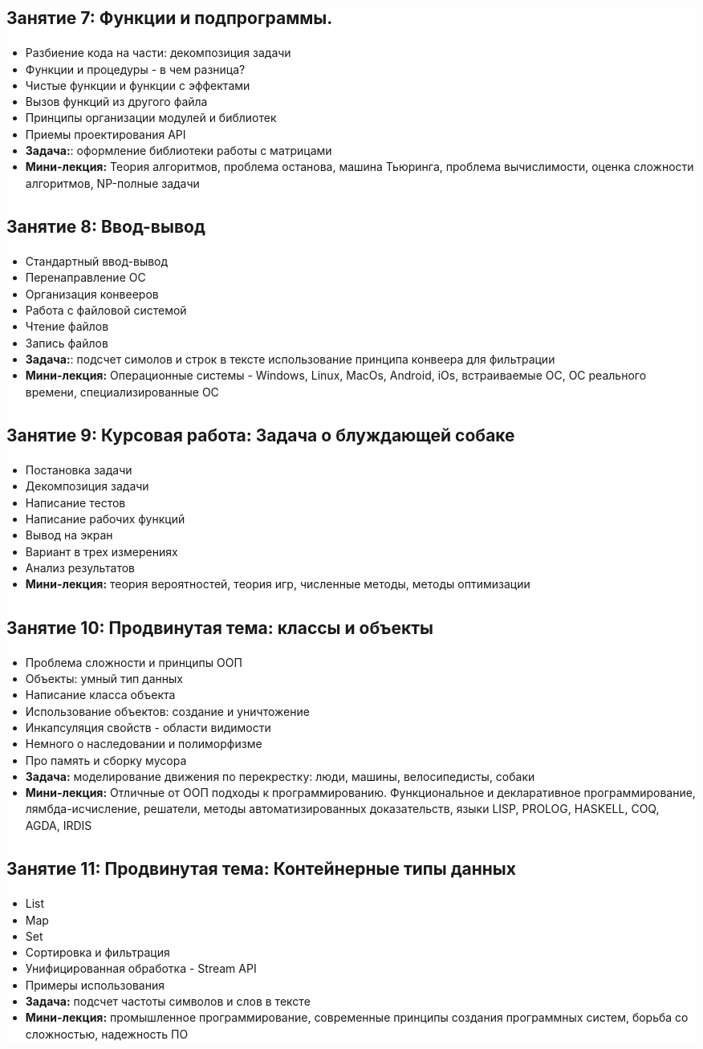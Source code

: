 ## Занятие 7: Функции и подпрограммы.
- Разбиение кода на части: декомпозиция задачи
- Функции и процедуры - в чем разница?
- Чистые функции и функции с эффектами
- Вызов функций из другого файла
- Принципы организации модулей и библиотек
- Приемы проектирования API
- **Задача:**: оформление библиотеки работы с матрицами
- **Мини-лекция:** Теория алгоритмов, проблема останова, машина Тьюринга, проблема вычислимости, оценка сложности алгоритмов, NP-полные задачи

## Занятие 8: Ввод-вывод
- Стандартный ввод-вывод
- Перенаправление OC
- Организация конвееров
- Работа с файловой системой
- Чтение файлов
- Запись файлов
- **Задача:**: подсчет симолов и строк в тексте
использование принципа конвеера для фильтрации 
- **Мини-лекция:** Операционные системы - Windows, Linux, MacOs, Android, iOs, встраиваемые OC, ОС реального времени, специализированные ОС

## Занятие 9: Курсовая работа: Задача о блуждающей собаке
- Постановка задачи
- Декомпозиция задачи
- Написание тестов
- Написание рабочих функций
- Вывод на экран
- Вариант в трех измерениях
- Анализ результатов
- **Мини-лекция:** теория вероятностей, теория игр, численные методы, методы оптимизации

## Занятие 10: Продвинутая тема: классы и объекты
- Проблема сложности и принципы ООП
- Объекты: умный тип данных
- Написание класса объекта
- Использование объектов: создание и уничтожение
- Инкапсуляция свойств - области видимости
- Немного о наследовании и полиморфизме
- Про память и сборку мусора
- **Задача:** моделирование движения по перекрестку: люди, машины, велосипедисты, собаки
- **Мини-лекция:** Отличные от ООП подходы к программированию. Функциональное и декларативное программирование, лямбда-исчисление, решатели, методы автоматизированных доказательств, языки LISP, PROLOG, HASKELL, COQ, AGDA, IRDIS

## Занятие 11: Продвинутая тема: Контейнерные типы данных
- List
- Map
- Set
- Сортировка и фильтрация
- Унифицированная обработка - Stream API
- Примеры использования
- **Задача:** подсчет частоты символов и слов в тексте
- **Мини-лекция:**  промышленное программирование, современные принципы создания программных систем, борьба со сложностью,
надежность ПО
